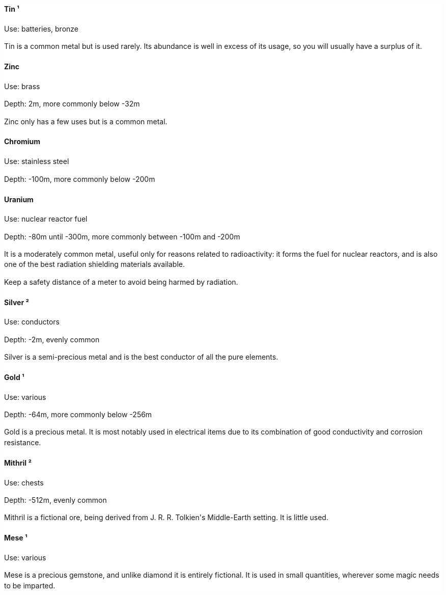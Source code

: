 #### Tin ¹
Use: batteries, bronze

Tin is a common metal but is used rarely. Its abundance is well in excess
of its usage, so you will usually have a surplus of it.

#### Zinc
Use: brass

Depth: 2m, more commonly below -32m

Zinc only has a few uses but is a common metal.

#### Chromium
Use: stainless steel

Depth: -100m, more commonly below -200m

#### Uranium
Use: nuclear reactor fuel

Depth: -80m until -300m, more commonly between -100m and -200m

It is a moderately common metal, useful only for reasons related to radioactivity:
it forms the fuel for nuclear reactors, and is also one of the best radiation
shielding materials available.

Keep a safety distance of a meter to avoid being harmed by radiation.

#### Silver ²
Use: conductors

Depth: -2m, evenly common

Silver is a semi-precious metal and is the best conductor of all the pure elements.

#### Gold ¹
Use: various

Depth: -64m, more commonly below -256m

Gold is a precious metal. It is most notably used in electrical items due to
its combination of good conductivity and corrosion resistance.

#### Mithril ²
Use: chests

Depth: -512m, evenly common

Mithril is a fictional ore, being derived from J. R. R. Tolkien's
Middle-Earth setting.  It is little used.

#### Mese ¹
Use: various

Mese is a precious gemstone, and unlike diamond it is entirely fictional.
It is used in small quantities, wherever some magic needs to be imparted.
